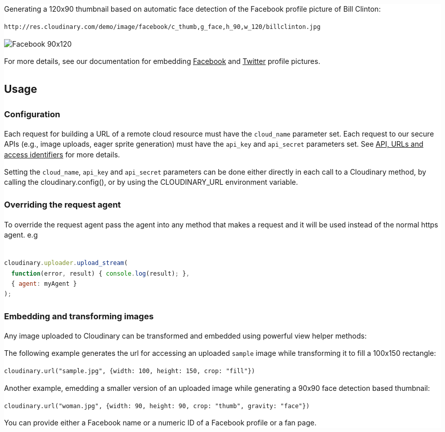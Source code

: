 Generating a 120x90 thumbnail based on automatic face detection of the Facebook profile picture of Bill Clinton:

    http://res.cloudinary.com/demo/image/facebook/c_thumb,g_face,h_90,w_120/billclinton.jpg

![Facebook 90x120](https://res.cloudinary.com/demo/image/facebook/c_thumb,g_face,h_90,w_120/billclinton.jpg "Facebook 90x200")

For more details, see our documentation for embedding [Facebook](https://cloudinary.com/documentation/facebook_profile_pictures) and [Twitter](https://cloudinary.com/documentation/twitter_profile_pictures) profile pictures.


## Usage

### Configuration

Each request for building a URL of a remote cloud resource must have the `cloud_name` parameter set.
Each request to our secure APIs (e.g., image uploads, eager sprite generation) must have the `api_key` and `api_secret` parameters set. See [API, URLs and access identifiers](https://cloudinary.com/documentation/solution_overview#account_and_api_setup) for more details.

Setting the `cloud_name`, `api_key` and `api_secret` parameters can be done either directly in each call to a Cloudinary method, by calling the cloudinary.config(), or by using the CLOUDINARY_URL environment variable.

### Overriding the request agent
To override the request agent pass the agent into any method that makes a
request and it will be used instead of the normal https agent. e.g
```js

cloudinary.uploader.upload_stream(
  function(error, result) { console.log(result); },
  { agent: myAgent }
);

```

### Embedding and transforming images

Any image uploaded to Cloudinary can be transformed and embedded using powerful view helper methods:

The following example generates the url for accessing an uploaded `sample` image while transforming it to fill a 100x150 rectangle:

    cloudinary.url("sample.jpg", {width: 100, height: 150, crop: "fill"})

Another example, emedding a smaller version of an uploaded image while generating a 90x90 face detection based thumbnail:

    cloudinary.url("woman.jpg", {width: 90, height: 90, crop: "thumb", gravity: "face"})

You can provide either a Facebook name or a numeric ID of a Facebook profile or a fan page.
